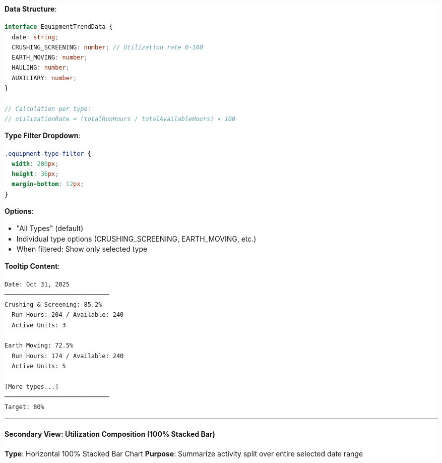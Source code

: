**Data Structure**:

```typescript
interface EquipmentTrendData {
  date: string;
  CRUSHING_SCREENING: number; // Utilization rate 0-100
  EARTH_MOVING: number;
  HAULING: number;
  AUXILIARY: number;
}

// Calculation per type:
// utilizationRate = (totalRunHours / totalAvailableHours) × 100
```

**Type Filter Dropdown**:

```css
.equipment-type-filter {
  width: 200px;
  height: 36px;
  margin-bottom: 12px;
}
```

**Options**:

- "All Types" (default)
- Individual type options (CRUSHING_SCREENING, EARTH_MOVING, etc.)
- When filtered: Show only selected type

**Tooltip Content**:

```
Date: Oct 31, 2025
─────────────────────────────
Crushing & Screening: 85.2%
  Run Hours: 204 / Available: 240
  Active Units: 3

Earth Moving: 72.5%
  Run Hours: 174 / Available: 240
  Active Units: 5

[More types...]
─────────────────────────────
Target: 80%
```

---

#### Secondary View: Utilization Composition (100% Stacked Bar)

**Type**: Horizontal 100% Stacked Bar Chart
**Purpose**: Summarize activity split over entire selected date range
